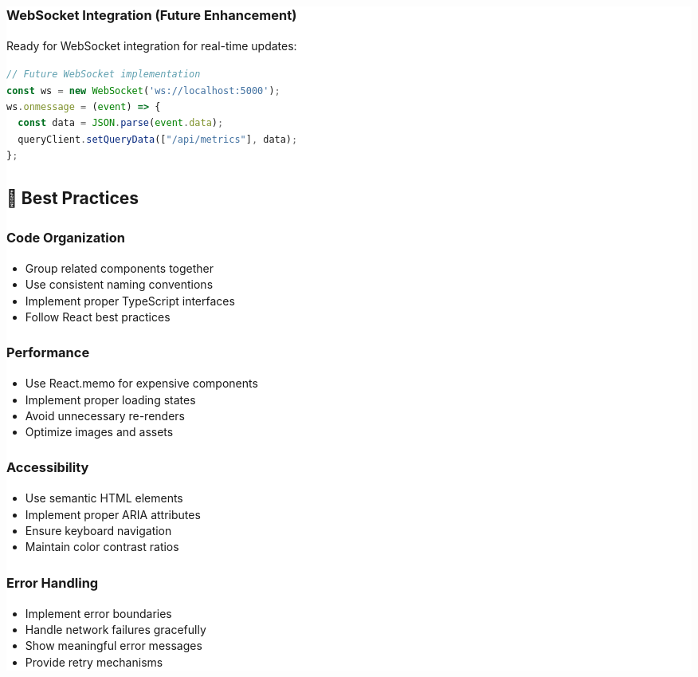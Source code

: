 ### WebSocket Integration (Future Enhancement)
Ready for WebSocket integration for real-time updates:
```typescript
// Future WebSocket implementation
const ws = new WebSocket('ws://localhost:5000');
ws.onmessage = (event) => {
  const data = JSON.parse(event.data);
  queryClient.setQueryData(["/api/metrics"], data);
};
```

## 🎯 Best Practices

### Code Organization
- Group related components together
- Use consistent naming conventions
- Implement proper TypeScript interfaces
- Follow React best practices

### Performance
- Use React.memo for expensive components
- Implement proper loading states
- Avoid unnecessary re-renders
- Optimize images and assets

### Accessibility
- Use semantic HTML elements
- Implement proper ARIA attributes
- Ensure keyboard navigation
- Maintain color contrast ratios

### Error Handling
- Implement error boundaries
- Handle network failures gracefully
- Show meaningful error messages
- Provide retry mechanisms